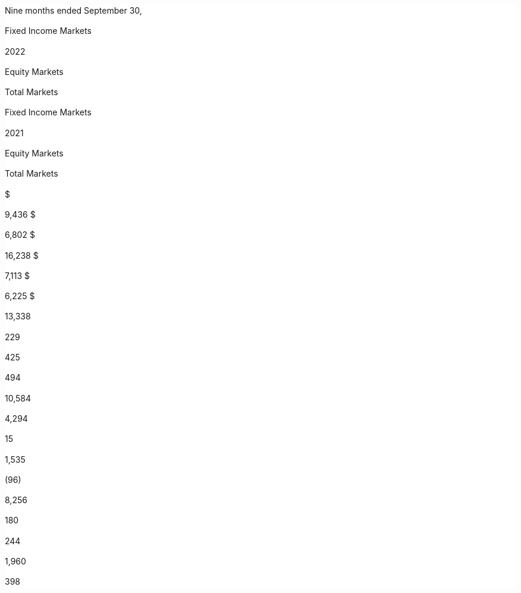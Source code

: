 Nine months ended September 30,

Fixed Income
Markets

2022

Equity
Markets

Total
Markets

Fixed Income
Markets

2021

Equity
Markets

Total
Markets

$

9,436  $

6,802  $

16,238  $

7,113  $

6,225  $

13,338

229

425

494

10,584

4,294

15

1,535

(96)

8,256

180

244

1,960

398
